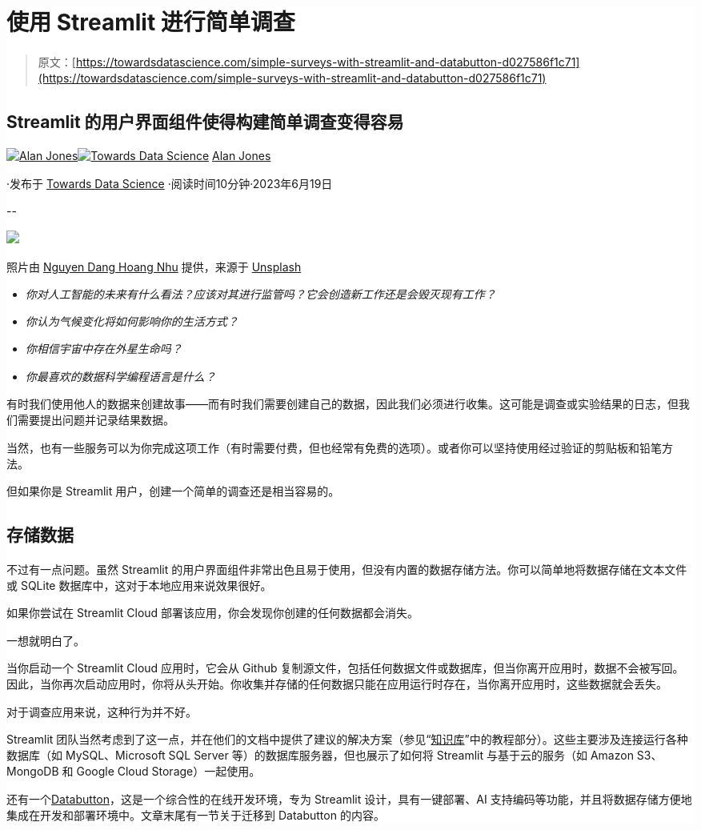 # 使用 Streamlit 进行简单调查

> 原文：[https://towardsdatascience.com/simple-surveys-with-streamlit-and-databutton-d027586f1c71](https://towardsdatascience.com/simple-surveys-with-streamlit-and-databutton-d027586f1c71)

## Streamlit 的用户界面组件使得构建简单调查变得容易

[](https://medium.com/@alan-jones?source=post_page-----d027586f1c71--------------------------------)[![Alan Jones](../Images/359379fab1d6685ff08080b98173e67c.png)](https://medium.com/@alan-jones?source=post_page-----d027586f1c71--------------------------------)[](https://towardsdatascience.com/?source=post_page-----d027586f1c71--------------------------------)[![Towards Data Science](../Images/a6ff2676ffcc0c7aad8aaf1d79379785.png)](https://towardsdatascience.com/?source=post_page-----d027586f1c71--------------------------------) [Alan Jones](https://medium.com/@alan-jones?source=post_page-----d027586f1c71--------------------------------)

·发布于 [Towards Data Science](https://towardsdatascience.com/?source=post_page-----d027586f1c71--------------------------------) ·阅读时间10分钟·2023年6月19日

--

![](../Images/054e1e498d5035ba5a4e7c90024ebc1e.png)

照片由 [Nguyen Dang Hoang Nhu](https://unsplash.com/@nguyendhn?utm_source=medium&utm_medium=referral) 提供，来源于 [Unsplash](https://unsplash.com/?utm_source=medium&utm_medium=referral)

+   *你对人工智能的未来有什么看法？应该对其进行监管吗？它会创造新工作还是会毁灭现有工作？*

+   *你认为气候变化将如何影响你的生活方式？*

+   *你相信宇宙中存在外星生命吗？*

+   *你最喜欢的数据科学编程语言是什么？*

有时我们使用他人的数据来创建故事——而有时我们需要创建自己的数据，因此我们必须进行收集。这可能是调查或实验结果的日志，但我们需要提出问题并记录结果数据。

当然，也有一些服务可以为你完成这项工作（有时需要付费，但也经常有免费的选项）。或者你可以坚持使用经过验证的剪贴板和铅笔方法。

但如果你是 Streamlit 用户，创建一个简单的调查还是相当容易的。

## 存储数据

不过有一点问题。虽然 Streamlit 的用户界面组件非常出色且易于使用，但没有内置的数据存储方法。你可以简单地将数据存储在文本文件或 SQLite 数据库中，这对于本地应用来说效果很好。 

如果你尝试在 Streamlit Cloud 部署该应用，你会发现你创建的任何数据都会消失。

一想就明白了。

当你启动一个 Streamlit Cloud 应用时，它会从 Github 复制源文件，包括任何数据文件或数据库，但当你离开应用时，数据不会被写回。因此，当你再次启动应用时，你将从头开始。你收集并存储的任何数据只能在应用运行时存在，当你离开应用时，这些数据就会丢失。

对于调查应用来说，这种行为并不好。

Streamlit 团队当然考虑到了这一点，并在他们的文档中提供了建议的解决方案（参见“[知识库](https://docs.streamlit.io/knowledge-base/tutorials)”中的教程部分）。这些主要涉及连接运行各种数据库（如 MySQL、Microsoft SQL Server 等）的数据库服务器，但也展示了如何将 Streamlit 与基于云的服务（如 Amazon S3、MongoDB 和 Google Cloud Storage）一起使用。

还有一个[Databutton](https://databutton.com/)，这是一个综合性的在线开发环境，专为 Streamlit 设计，具有一键部署、AI 支持编码等功能，并且将数据存储方便地集成在开发和部署环境中。文章末尾有一节关于迁移到 Databutton 的内容。
